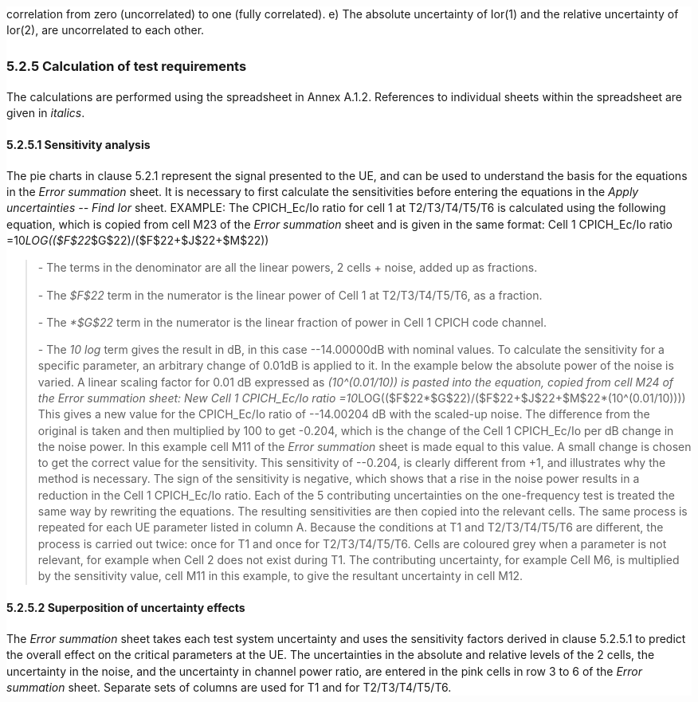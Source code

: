 correlation from zero (uncorrelated) to one (fully correlated).
e) The absolute uncertainty of Ior(1) and the relative uncertainty of Ior(2),
are uncorrelated to each other.
### 5.2.5 Calculation of test requirements
The calculations are performed using the spreadsheet in Annex A.1.2.
References to individual sheets within the spreadsheet are given in _italics_.
#### 5.2.5.1 Sensitivity analysis
The pie charts in clause 5.2.1 represent the signal presented to the UE, and
can be used to understand the basis for the equations in the _Error summation_
sheet. It is necessary to first calculate the sensitivities before entering
the equations in the _Apply uncertainties -- Find Ior_ sheet.
EXAMPLE: The CPICH_Ec/Io ratio for cell 1 at T2/T3/T4/T5/T6 is calculated
using the following equation, which is copied from cell M23 of the _Error
summation_ sheet and is given in the same format:
Cell 1 CPICH_Ec/Io ratio =10*LOG((\$F\$22*\$G\$22)/(\$F\$22+\$J\$22+\$M\$22))
> \- The terms in the denominator are all the linear powers, 2 cells + noise,
> added up as fractions.
>
> \- The _\$F\$22_ term in the numerator is the linear power of Cell 1 at
> T2/T3/T4/T5/T6, as a fraction.
>
> \- The _*\$G\$22_ term in the numerator is the linear fraction of power in
> Cell 1 CPICH code channel.
>
> \- The _10 log_ term gives the result in dB, in this case --14.00000dB with
> nominal values.
To calculate the sensitivity for a specific parameter, an arbitrary change of
0.01dB is applied to it. In the example below the absolute power of the noise
is varied. A linear scaling factor for 0.01 dB expressed as *(10\^(0.01/10))
is pasted into the equation, copied from cell M24 of the _Error summation_
sheet:
New Cell 1 CPICH_Ec/Io ratio
=10*LOG((\$F\$22*\$G\$22)/(\$F\$22+\$J\$22+\$M\$22*(10\^(0.01/10))))
This gives a new value for the CPICH_Ec/Io ratio of --14.00204 dB with the
scaled-up noise. The difference from the original is taken and then multiplied
by 100 to get -0.204, which is the change of the Cell 1 CPICH_Ec/Io per dB
change in the noise power. In this example cell M11 of the _Error summation_
sheet is made equal to this value.
A small change is chosen to get the correct value for the sensitivity. This
sensitivity of --0.204, is clearly different from +1, and illustrates why the
method is necessary. The sign of the sensitivity is negative, which shows that
a rise in the noise power results in a reduction in the Cell 1 CPICH_Ec/Io
ratio.
Each of the 5 contributing uncertainties on the one-frequency test is treated
the same way by rewriting the equations. The resulting sensitivities are then
copied into the relevant cells. The same process is repeated for each UE
parameter listed in column A. Because the conditions at T1 and T2/T3/T4/T5/T6
are different, the process is carried out twice: once for T1 and once for
T2/T3/T4/T5/T6.
Cells are coloured grey when a parameter is not relevant, for example when
Cell 2 does not exist during T1.
The contributing uncertainty, for example Cell M6, is multiplied by the
sensitivity value, cell M11 in this example, to give the resultant uncertainty
in cell M12.
#### 5.2.5.2 Superposition of uncertainty effects
The _Error summation_ sheet takes each test system uncertainty and uses the
sensitivity factors derived in clause 5.2.5.1 to predict the overall effect on
the critical parameters at the UE.
The uncertainties in the absolute and relative levels of the 2 cells, the
uncertainty in the noise, and the uncertainty in channel power ratio, are
entered in the pink cells in row 3 to 6 of the _Error summation_ sheet.
Separate sets of columns are used for T1 and for T2/T3/T4/T5/T6.